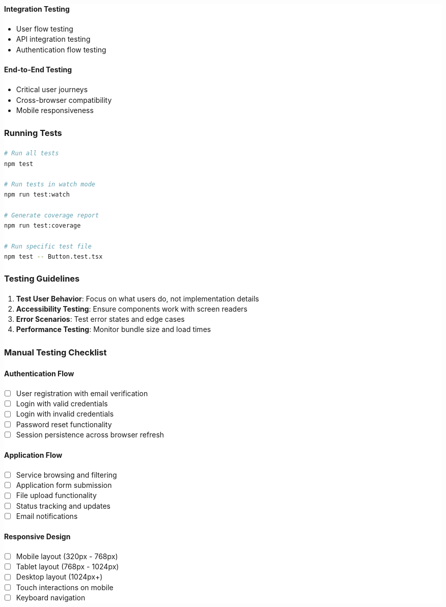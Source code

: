 #### **Integration Testing**
- User flow testing
- API integration testing
- Authentication flow testing

#### **End-to-End Testing**
- Critical user journeys
- Cross-browser compatibility
- Mobile responsiveness

### **Running Tests**

```bash
# Run all tests
npm test

# Run tests in watch mode
npm run test:watch

# Generate coverage report
npm run test:coverage

# Run specific test file
npm test -- Button.test.tsx
```

### **Testing Guidelines**

1. **Test User Behavior**: Focus on what users do, not implementation details
2. **Accessibility Testing**: Ensure components work with screen readers
3. **Error Scenarios**: Test error states and edge cases
4. **Performance Testing**: Monitor bundle size and load times

### **Manual Testing Checklist**

#### **Authentication Flow**
- [ ] User registration with email verification
- [ ] Login with valid credentials
- [ ] Login with invalid credentials
- [ ] Password reset functionality
- [ ] Session persistence across browser refresh

#### **Application Flow**
- [ ] Service browsing and filtering
- [ ] Application form submission
- [ ] File upload functionality
- [ ] Status tracking and updates
- [ ] Email notifications

#### **Responsive Design**
- [ ] Mobile layout (320px - 768px)
- [ ] Tablet layout (768px - 1024px)
- [ ] Desktop layout (1024px+)
- [ ] Touch interactions on mobile
- [ ] Keyboard navigation
